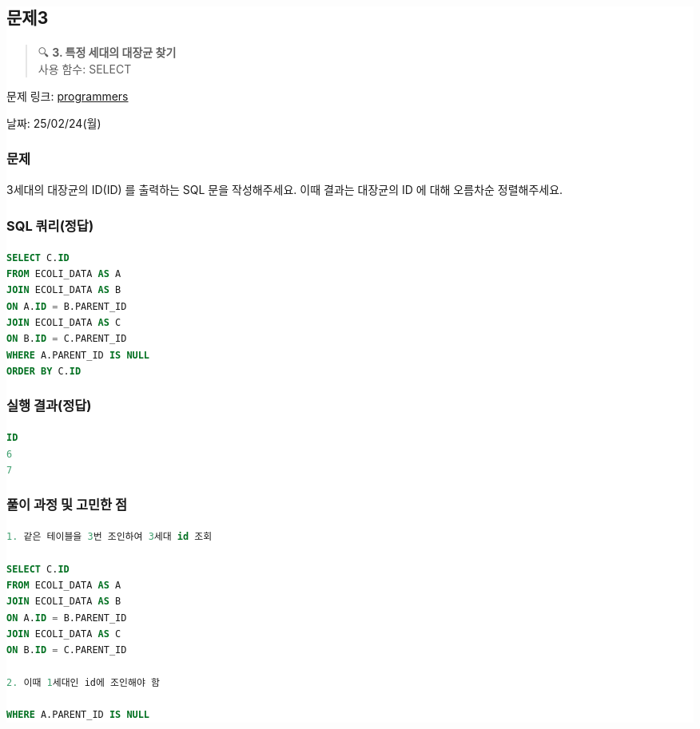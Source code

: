 ## 문제3
> 🔍 **3. 특정 세대의 대장균 찾기**  
사용 함수: SELECT

문제 링크: [programmers](https://school.programmers.co.kr/learn/courses/30/lessons/301650)

날짜: 25/02/24(월)

### 문제
3세대의 대장균의 ID(ID) 를 출력하는 SQL 문을 작성해주세요. 이때 결과는 대장균의 ID 에 대해 오름차순 정렬해주세요.

### SQL 쿼리(정답)
```SQL
SELECT C.ID
FROM ECOLI_DATA AS A
JOIN ECOLI_DATA AS B 
ON A.ID = B.PARENT_ID
JOIN ECOLI_DATA AS C 
ON B.ID = C.PARENT_ID
WHERE A.PARENT_ID IS NULL
ORDER BY C.ID
```
### 실행 결과(정답)
```SQL
ID
6
7
```

### 풀이 과정 및 고민한 점
```SQL
1. 같은 테이블을 3번 조인하여 3세대 id 조회

SELECT C.ID
FROM ECOLI_DATA AS A
JOIN ECOLI_DATA AS B 
ON A.ID = B.PARENT_ID
JOIN ECOLI_DATA AS C 
ON B.ID = C.PARENT_ID

2. 이때 1세대인 id에 조인해야 함

WHERE A.PARENT_ID IS NULL
```